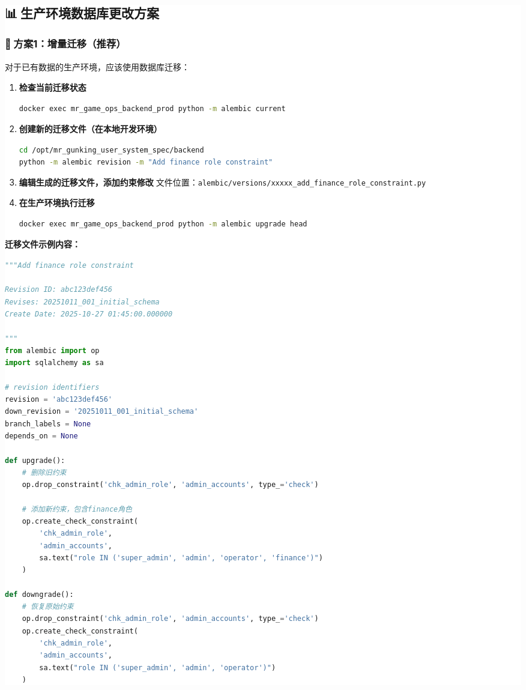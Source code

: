 ## 📊 生产环境数据库更改方案

### 🎯 方案1：增量迁移（推荐）

对于已有数据的生产环境，应该使用数据库迁移：

1.  **检查当前迁移状态**

    ```bash
    docker exec mr_game_ops_backend_prod python -m alembic current
    ```

2.  **创建新的迁移文件（在本地开发环境）**

    ```bash
    cd /opt/mr_gunking_user_system_spec/backend
    python -m alembic revision -m "Add finance role constraint"
    ```

3.  **编辑生成的迁移文件，添加约束修改**
    文件位置：`alembic/versions/xxxxx_add_finance_role_constraint.py`

4.  **在生产环境执行迁移**

    ```bash
    docker exec mr_game_ops_backend_prod python -m alembic upgrade head
    ```

**迁移文件示例内容：**

```python
"""Add finance role constraint

Revision ID: abc123def456
Revises: 20251011_001_initial_schema
Create Date: 2025-10-27 01:45:00.000000

"""
from alembic import op
import sqlalchemy as sa

# revision identifiers
revision = 'abc123def456'
down_revision = '20251011_001_initial_schema'
branch_labels = None
depends_on = None

def upgrade():
    # 删除旧约束
    op.drop_constraint('chk_admin_role', 'admin_accounts', type_='check')

    # 添加新约束，包含finance角色
    op.create_check_constraint(
        'chk_admin_role',
        'admin_accounts',
        sa.text("role IN ('super_admin', 'admin', 'operator', 'finance')")
    )

def downgrade():
    # 恢复原始约束
    op.drop_constraint('chk_admin_role', 'admin_accounts', type_='check')
    op.create_check_constraint(
        'chk_admin_role',
        'admin_accounts',
        sa.text("role IN ('super_admin', 'admin', 'operator')")
    )
```
